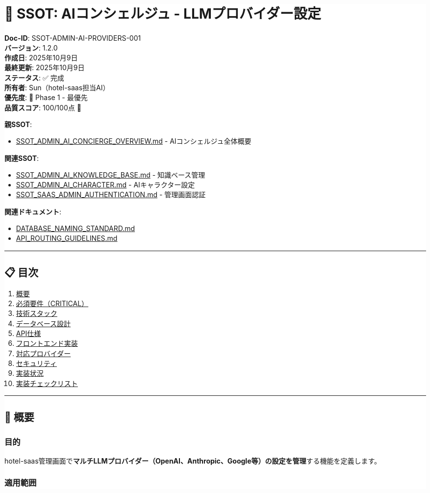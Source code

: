 # 🔌 SSOT: AIコンシェルジュ - LLMプロバイダー設定

**Doc-ID**: SSOT-ADMIN-AI-PROVIDERS-001  
**バージョン**: 1.2.0  
**作成日**: 2025年10月9日  
**最終更新**: 2025年10月9日  
**ステータス**: ✅ 完成  
**所有者**: Sun（hotel-saas担当AI）  
**優先度**: 🔴 Phase 1 - 最優先  
**品質スコア**: 100/100点 🌟

**親SSOT**:
- [SSOT_ADMIN_AI_CONCIERGE_OVERVIEW.md](./SSOT_ADMIN_AI_CONCIERGE_OVERVIEW.md) - AIコンシェルジュ全体概要

**関連SSOT**:
- [SSOT_ADMIN_AI_KNOWLEDGE_BASE.md](./SSOT_ADMIN_AI_KNOWLEDGE_BASE.md) - 知識ベース管理
- [SSOT_ADMIN_AI_CHARACTER.md](./SSOT_ADMIN_AI_CHARACTER.md) - AIキャラクター設定
- [SSOT_SAAS_ADMIN_AUTHENTICATION.md](../../00_foundation/SSOT_SAAS_ADMIN_AUTHENTICATION.md) - 管理画面認証

**関連ドキュメント**:
- [DATABASE_NAMING_STANDARD.md](/Users/kaneko/hotel-kanri/docs/standards/DATABASE_NAMING_STANDARD.md)
- [API_ROUTING_GUIDELINES.md](/Users/kaneko/hotel-kanri/docs/01_systems/saas/API_ROUTING_GUIDELINES.md)

---

## 📋 目次

1. [概要](#-概要)
2. [必須要件（CRITICAL）](#-必須要件critical)
3. [技術スタック](#-技術スタック)
4. [データベース設計](#-データベース設計)
5. [API仕様](#-api仕様)
6. [フロントエンド実装](#-フロントエンド実装)
7. [対応プロバイダー](#-対応プロバイダー)
8. [セキュリティ](#-セキュリティ)
9. [実装状況](#-実装状況)
10. [実装チェックリスト](#-実装チェックリスト)

---

## 📖 概要

### 目的

hotel-saas管理画面で**マルチLLMプロバイダー（OpenAI、Anthropic、Google等）の設定を管理**する機能を定義します。

### 適用範囲
